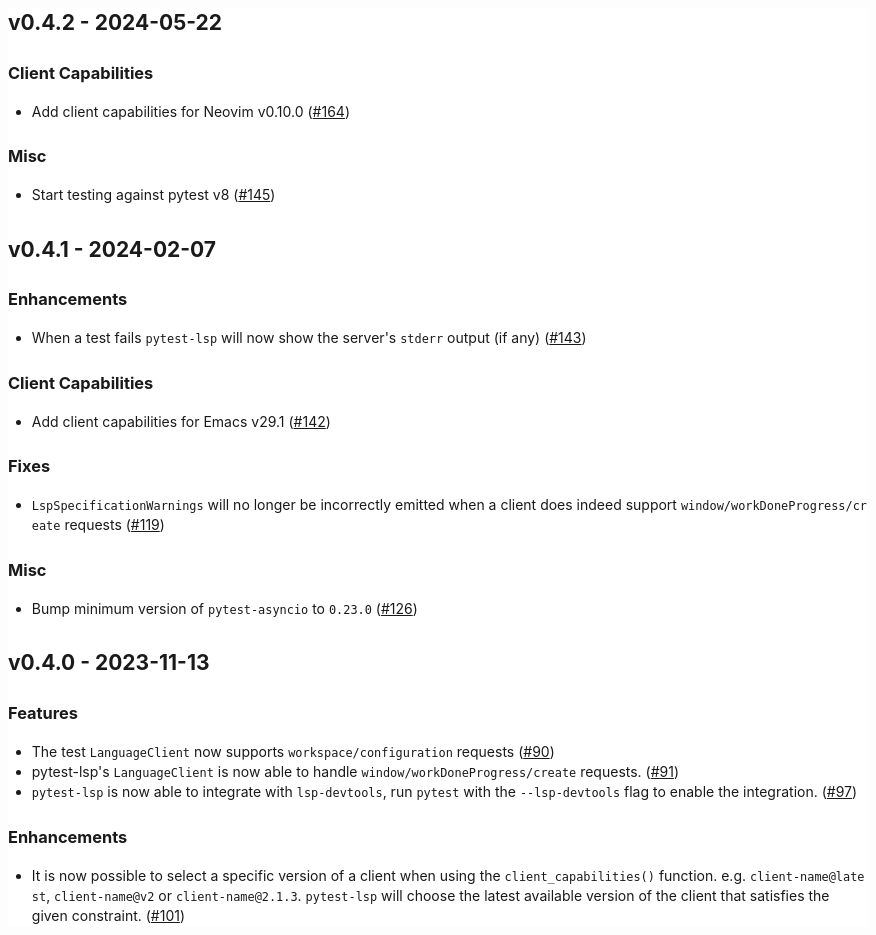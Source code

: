 ## v0.4.2 - 2024-05-22


### Client Capabilities

- Add client capabilities for Neovim v0.10.0 ([#164](https://github.com/swyddfa/lsp-devtools/issues/164))

### Misc

- Start testing against pytest v8 ([#145](https://github.com/swyddfa/lsp-devtools/issues/145))


## v0.4.1 - 2024-02-07


### Enhancements

- When a test fails `pytest-lsp` will now show the server's `stderr` output (if any) ([#143](https://github.com/swyddfa/lsp-devtools/issues/143))

### Client Capabilities

- Add client capabilities for Emacs v29.1 ([#142](https://github.com/swyddfa/lsp-devtools/issues/142))

### Fixes

- `LspSpecificationWarnings` will no longer be incorrectly emitted when a client does indeed support `window/workDoneProgress/create` requests ([#119](https://github.com/swyddfa/lsp-devtools/issues/119))

### Misc

- Bump minimum version of `pytest-asyncio` to `0.23.0` ([#126](https://github.com/swyddfa/lsp-devtools/issues/126))


## v0.4.0 - 2023-11-13


### Features

- The test ``LanguageClient`` now supports ``workspace/configuration`` requests ([#90](https://github.com/swyddfa/lsp-devtools/issues/90))
- pytest-lsp's ``LanguageClient`` is now able to handle ``window/workDoneProgress/create`` requests. ([#91](https://github.com/swyddfa/lsp-devtools/issues/91))
- ``pytest-lsp`` is now able to integrate with ``lsp-devtools``, run ``pytest`` with the ``--lsp-devtools`` flag to enable the integration. ([#97](https://github.com/swyddfa/lsp-devtools/issues/97))

### Enhancements

- It is now possible to select a specific version of a client when using the ``client_capabilities()`` function.
  e.g. ``client-name@latest``, ``client-name@v2`` or ``client-name@2.1.3``. ``pytest-lsp`` will choose the latest available version of the client that satisfies the given constraint. ([#101](https://github.com/swyddfa/lsp-devtools/issues/101))

